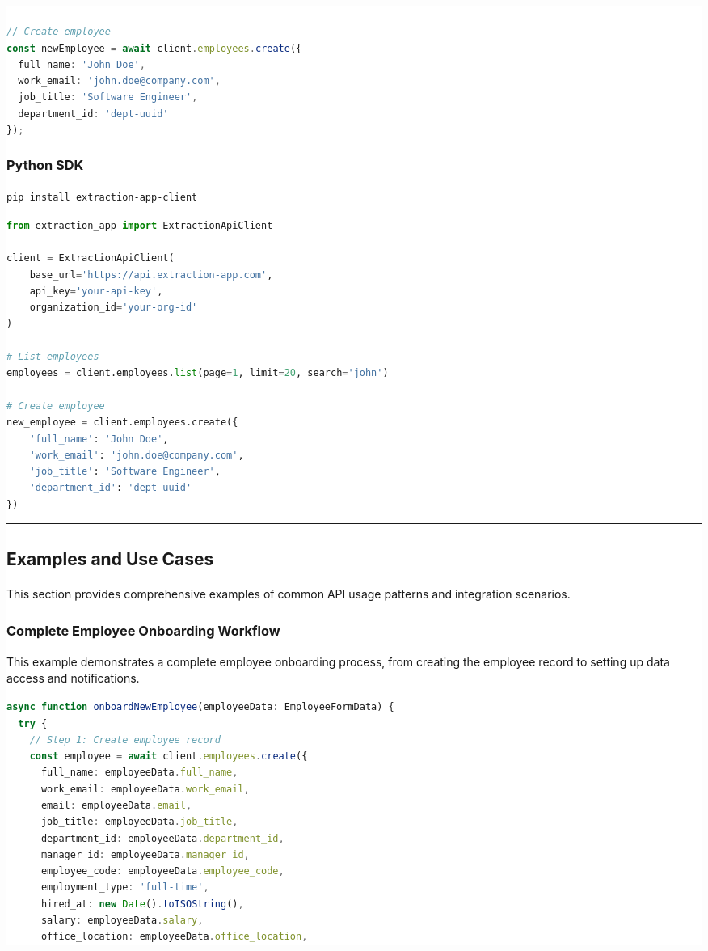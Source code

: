 ```typescript

// Create employee
const newEmployee = await client.employees.create({
  full_name: 'John Doe',
  work_email: 'john.doe@company.com',
  job_title: 'Software Engineer',
  department_id: 'dept-uuid'
});
```

### Python SDK

```bash
pip install extraction-app-client
```

```python
from extraction_app import ExtractionApiClient

client = ExtractionApiClient(
    base_url='https://api.extraction-app.com',
    api_key='your-api-key',
    organization_id='your-org-id'
)

# List employees
employees = client.employees.list(page=1, limit=20, search='john')

# Create employee
new_employee = client.employees.create({
    'full_name': 'John Doe',
    'work_email': 'john.doe@company.com',
    'job_title': 'Software Engineer',
    'department_id': 'dept-uuid'
})
```

---

## Examples and Use Cases

This section provides comprehensive examples of common API usage patterns and integration scenarios.

### Complete Employee Onboarding Workflow

This example demonstrates a complete employee onboarding process, from creating the employee record to setting up data access and notifications.

```typescript
async function onboardNewEmployee(employeeData: EmployeeFormData) {
  try {
    // Step 1: Create employee record
    const employee = await client.employees.create({
      full_name: employeeData.full_name,
      work_email: employeeData.work_email,
      email: employeeData.email,
      job_title: employeeData.job_title,
      department_id: employeeData.department_id,
      manager_id: employeeData.manager_id,
      employee_code: employeeData.employee_code,
      employment_type: 'full-time',
      hired_at: new Date().toISOString(),
      salary: employeeData.salary,
      office_location: employeeData.office_location,
```